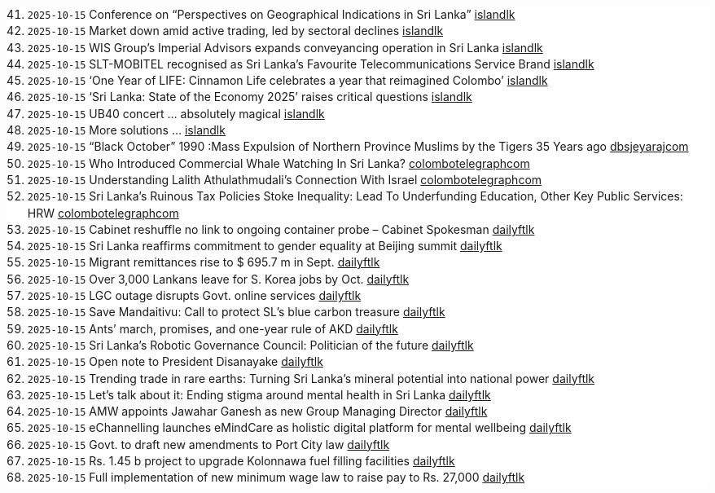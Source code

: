 41. `2025-10-15` Conference on “Perspectives on Geographical Indications in Sri Lanka” [islandlk](http://island.lk/conference-on-perspectives-on-geographical-indications-in-sri-lanka/)
42. `2025-10-15` Market down amid active trading, led by sectoral declines [islandlk](http://island.lk/market-down-amid-active-trading-led-by-sectoral-declines/)
43. `2025-10-15` WIS Group’s Imperial Advisors expands conveyancing operation in Sri Lanka [islandlk](http://island.lk/wis-groups-imperial-advisors-expands-conveyancing-operation-in-sri-lanka/)
44. `2025-10-15` SLT-MOBITEL recognised as Sri Lanka’s Favourite Telecommunications Service Brand [islandlk](http://island.lk/slt-mobitel-recognised-as-sri-lankas-favourite-telecommunications-service-brand/)
45. `2025-10-15` ‘One Year of LIFE: Cinnamon Life celebrates a year that reimagined Colombo’ [islandlk](http://island.lk/one-year-of-life-cinnamon-life-celebrates-a-year-that-reimagined-colombo/)
46. `2025-10-15` ‘Sri Lanka: State of the Economy 2025’ raises critical questions [islandlk](http://island.lk/sri-lanka-state-of-the-economy-2025-raises-critical-questions/)
47. `2025-10-15` UB40 concert … absolutely magical [islandlk](http://island.lk/ub40-concert-absolutely-magical/)
48. `2025-10-15` More solutions … [islandlk](http://island.lk/more-solutions/)
49. `2025-10-15` “Black October” 1990 :Mass Expulsion of Northern   Province Muslims by the  Tigers  35 Years ago [dbsjeyarajcom](https://dbsjeyaraj.com/dbsj/?p=86483)
50. `2025-10-15` Who Introduced Commercial Whale Watching In Sri Lanka? [colombotelegraphcom](https://www.colombotelegraph.com/index.php/who-introduced-commercial-whale-watching-in-sri-lanka/)
51. `2025-10-15` Understanding Lalith Athulathmudali’s Connection With Israel [colombotelegraphcom](https://www.colombotelegraph.com/index.php/understanding-lalith-athulathmudalis-connection-with-israel/)
52. `2025-10-15` Sri Lanka’s Ruinous Tax Policies Stoke Inequality: Lead To Underfunding Education, Other Key Public Services: HRW [colombotelegraphcom](https://www.colombotelegraph.com/index.php/sri-lankas-ruinous-tax-policies-stoke-inequality-lead-to-underfunding-education-other-key-public-services-hrw/)
53. `2025-10-15` Cabinet reshuffle no link to ongoing container probe – Cabinet Spokesman [dailyftlk](https://www.ft.lk/news/Cabinet-reshuffle-no-link-to-ongoing-container-probe-Cabinet-Spokesman/56-783014)
54. `2025-10-15` Sri Lanka reaffirms commitment to gender equality at Beijing summit [dailyftlk](https://www.ft.lk/news/Sri-Lanka-reaffirms-commitment-to-gender-equality-at-Beijing-summit/56-783013)
55. `2025-10-15` Migrant remittances rise to $ 695.7 m in Sept. [dailyftlk](https://www.ft.lk/news/Migrant-remittances-rise-to-695-7-m-in-Sept/56-783012)
56. `2025-10-15` Over 3,000 Lankans leave for S. Korea jobs by Oct. [dailyftlk](https://www.ft.lk/news/Over-3-000-Lankans-leave-for-S-Korea-jobs-by-Oct/56-783011)
57. `2025-10-15` LGC outage disrupts Govt. online services [dailyftlk](https://www.ft.lk/news/LGC-outage-disrupts-Govt-online-services/56-783010)
58. `2025-10-15` Save Mandaitivu: Call to protect SL’s blue carbon treasure [dailyftlk](https://www.ft.lk/opinion/Save-Mandaitivu-Call-to-protect-SL-s-blue-carbon-treasure/14-783009)
59. `2025-10-15` Ants’ march, promises, and one-year rule of AKD [dailyftlk](https://www.ft.lk/columns/Ants-march-promises-and-one-year-rule-of-AKD/4-783008)
60. `2025-10-15` Sri Lanka’s Robotic Governance Council: Politician of the future [dailyftlk](https://www.ft.lk/columns/Sri-Lanka-s-Robotic-Governance-Council-Politician-of-the-future/4-783007)
61. `2025-10-15` Open note to President Disanayake [dailyftlk](https://www.ft.lk/opinion/Open-note-to-President-Disanayake/14-783006)
62. `2025-10-15` Trending trade in rare earths:  Turning Sri Lanka’s mineral potential into national power [dailyftlk](https://www.ft.lk/columns/Trending-trade-in-rare-earths-Turning-Sri-Lanka-s-mineral-potential-into-national-power/4-783005)
63. `2025-10-15` Let’s talk about it: Ending stigma around mental health in Sri Lanka [dailyftlk](https://www.ft.lk/columns/Let-s-talk-about-it-Ending-stigma-around-mental-health-in-Sri-Lanka/4-783003)
64. `2025-10-15` AMW appoints Jawahar Ganesh as new Group Managing Director [dailyftlk](https://www.ft.lk/business/AMW-appoints-Jawahar-Ganesh-as-new-Group-Managing-Director/34-783002)
65. `2025-10-15` eChannelling launches eMindCare as holistic digital platform for mental wellbeing [dailyftlk](https://www.ft.lk/business/eChannelling-launches-eMindCare-as-holistic-digital-platform-for-mental-wellbeing/34-783001)
66. `2025-10-15` Govt. to draft new amendments to Port City law [dailyftlk](https://www.ft.lk/news/Govt-to-draft-new-amendments-to-Port-City-law/56-783000)
67. `2025-10-15` Rs. 1.45 b project to upgrade Kolonnawa fuel filling facilities [dailyftlk](https://www.ft.lk/news/Rs-1-45-b-project-to-upgrade-Kolonnawa-fuel-filling-facilities/56-782999)
68. `2025-10-15` Full implementation of new minimum wage law to raise pay to Rs. 27,000 [dailyftlk](https://www.ft.lk/news/Full-implementation-of-new-minimum-wage-law-to-raise-pay-to-Rs-27-000/56-782998)